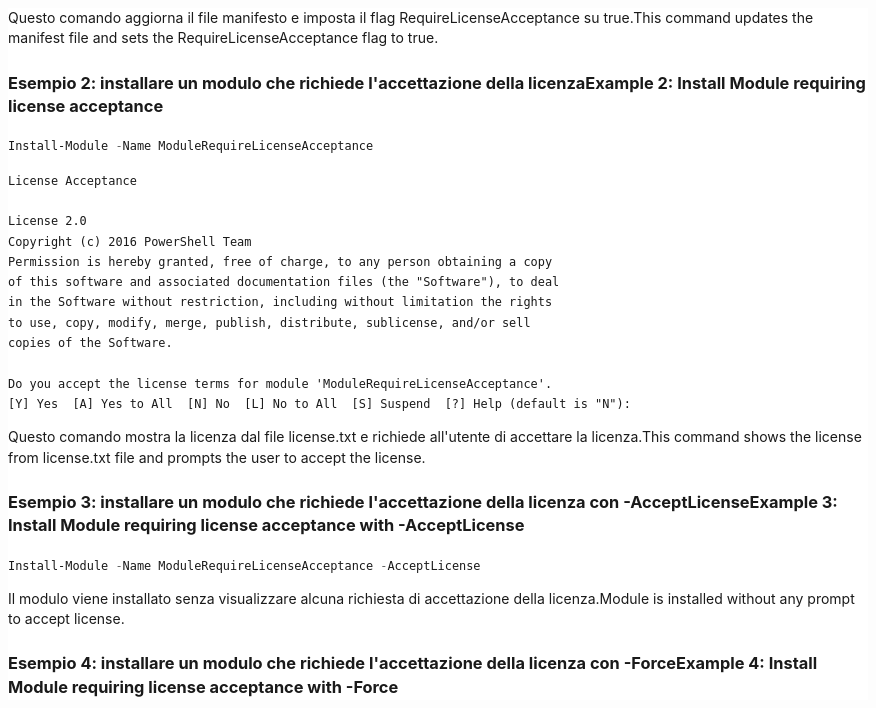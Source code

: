 <span data-ttu-id="3c26a-135">Questo comando aggiorna il file manifesto e imposta il flag RequireLicenseAcceptance su true.</span><span class="sxs-lookup"><span data-stu-id="3c26a-135">This command updates the manifest file and sets the RequireLicenseAcceptance flag to true.</span></span>

### <a name="example-2-install-module-requiring-license-acceptance"></a><span data-ttu-id="3c26a-136">Esempio 2: installare un modulo che richiede l'accettazione della licenza</span><span class="sxs-lookup"><span data-stu-id="3c26a-136">Example 2: Install Module requiring license acceptance</span></span>

```powershell
Install-Module -Name ModuleRequireLicenseAcceptance
```

```output
License Acceptance

License 2.0
Copyright (c) 2016 PowerShell Team
Permission is hereby granted, free of charge, to any person obtaining a copy
of this software and associated documentation files (the "Software"), to deal
in the Software without restriction, including without limitation the rights
to use, copy, modify, merge, publish, distribute, sublicense, and/or sell
copies of the Software.

Do you accept the license terms for module 'ModuleRequireLicenseAcceptance'.
[Y] Yes  [A] Yes to All  [N] No  [L] No to All  [S] Suspend  [?] Help (default is "N"):
```

<span data-ttu-id="3c26a-137">Questo comando mostra la licenza dal file license.txt e richiede all'utente di accettare la licenza.</span><span class="sxs-lookup"><span data-stu-id="3c26a-137">This command shows the license from license.txt file and prompts the user to accept the license.</span></span>

### <a name="example-3-install-module-requiring-license-acceptance-with--acceptlicense"></a><span data-ttu-id="3c26a-138">Esempio 3: installare un modulo che richiede l'accettazione della licenza con -AcceptLicense</span><span class="sxs-lookup"><span data-stu-id="3c26a-138">Example 3: Install Module requiring license acceptance with -AcceptLicense</span></span>

```powershell
Install-Module -Name ModuleRequireLicenseAcceptance -AcceptLicense
```

<span data-ttu-id="3c26a-139">Il modulo viene installato senza visualizzare alcuna richiesta di accettazione della licenza.</span><span class="sxs-lookup"><span data-stu-id="3c26a-139">Module is installed without any prompt to accept license.</span></span>

### <a name="example-4-install-module-requiring-license-acceptance-with--force"></a><span data-ttu-id="3c26a-140">Esempio 4: installare un modulo che richiede l'accettazione della licenza con -Force</span><span class="sxs-lookup"><span data-stu-id="3c26a-140">Example 4: Install Module requiring license acceptance with -Force</span></span>
